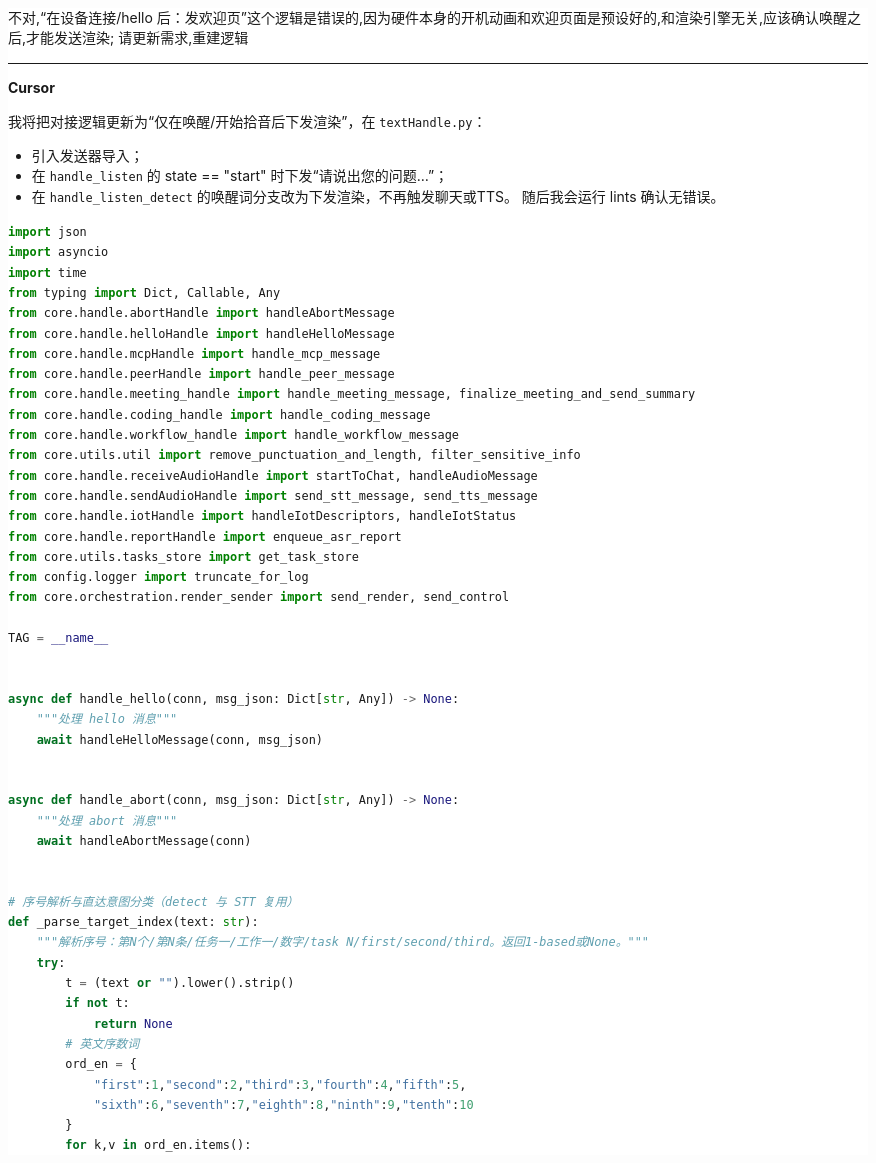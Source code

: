 不对,“在设备连接/hello 后：发欢迎页”这个逻辑是错误的,因为硬件本身的开机动画和欢迎页面是预设好的,和渲染引擎无关,应该确认唤醒之后,才能发送渲染; 请更新需求,重建逻辑

---

**Cursor**

我将把对接逻辑更新为“仅在唤醒/开始拾音后下发渲染”，在 `textHandle.py`：
- 引入发送器导入；
- 在 `handle_listen` 的 state == "start" 时下发“请说出您的问题…”；
- 在 `handle_listen_detect` 的唤醒词分支改为下发渲染，不再触发聊天或TTS。
随后我会运行 lints 确认无错误。

```python
import json
import asyncio
import time
from typing import Dict, Callable, Any
from core.handle.abortHandle import handleAbortMessage
from core.handle.helloHandle import handleHelloMessage
from core.handle.mcpHandle import handle_mcp_message
from core.handle.peerHandle import handle_peer_message
from core.handle.meeting_handle import handle_meeting_message, finalize_meeting_and_send_summary
from core.handle.coding_handle import handle_coding_message
from core.handle.workflow_handle import handle_workflow_message
from core.utils.util import remove_punctuation_and_length, filter_sensitive_info
from core.handle.receiveAudioHandle import startToChat, handleAudioMessage
from core.handle.sendAudioHandle import send_stt_message, send_tts_message
from core.handle.iotHandle import handleIotDescriptors, handleIotStatus
from core.handle.reportHandle import enqueue_asr_report
from core.utils.tasks_store import get_task_store
from config.logger import truncate_for_log
from core.orchestration.render_sender import send_render, send_control

TAG = __name__


async def handle_hello(conn, msg_json: Dict[str, Any]) -> None:
    """处理 hello 消息"""
    await handleHelloMessage(conn, msg_json)


async def handle_abort(conn, msg_json: Dict[str, Any]) -> None:
    """处理 abort 消息"""
    await handleAbortMessage(conn)


# 序号解析与直达意图分类（detect 与 STT 复用）
def _parse_target_index(text: str):
    """解析序号：第N个/第N条/任务一/工作一/数字/task N/first/second/third。返回1-based或None。"""
    try:
        t = (text or "").lower().strip()
        if not t:
            return None
        # 英文序数词
        ord_en = {
            "first":1,"second":2,"third":3,"fourth":4,"fifth":5,
            "sixth":6,"seventh":7,"eighth":8,"ninth":9,"tenth":10
        }
        for k,v in ord_en.items():
